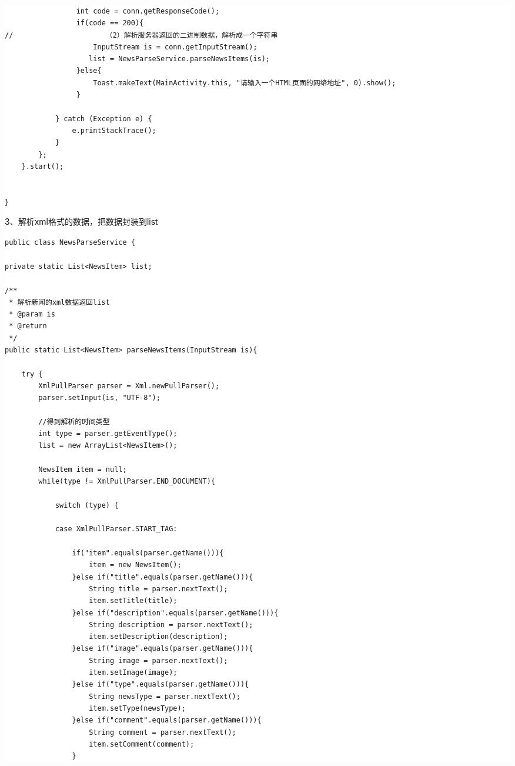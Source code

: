 					 int code = conn.getResponseCode();
					 if(code == 200){
	//						（2）解析服务器返回的二进制数据，解析成一个字符串
						 InputStream is = conn.getInputStream();
						list = NewsParseService.parseNewsItems(is);
					 }else{
						 Toast.makeText(MainActivity.this, "请输入一个HTML页面的网络地址", 0).show();
					 }

				} catch (Exception e) {
					e.printStackTrace();
				}
			};
		}.start();
		
		
	}
	
 3、解析xml格式的数据，把数据封装到list

	public class NewsParseService {
	
	private static List<NewsItem> list;

	/**
	 * 解析新闻的xml数据返回list
	 * @param is
	 * @return
	 */
	public static List<NewsItem> parseNewsItems(InputStream is){
		
		try {
			XmlPullParser parser = Xml.newPullParser();
			parser.setInput(is, "UTF-8");
			
			//得到解析的时间类型
			int type = parser.getEventType();
			list = new ArrayList<NewsItem>();

			NewsItem item = null;
			while(type != XmlPullParser.END_DOCUMENT){
				
				switch (type) {
			
				case XmlPullParser.START_TAG:
					
					if("item".equals(parser.getName())){
						item = new NewsItem();
					}else if("title".equals(parser.getName())){
						String title = parser.nextText();
						item.setTitle(title);
					}else if("description".equals(parser.getName())){
						String description = parser.nextText();
						item.setDescription(description);
					}else if("image".equals(parser.getName())){
						String image = parser.nextText();
						item.setImage(image);
					}else if("type".equals(parser.getName())){
						String newsType = parser.nextText();
						item.setType(newsType);
					}else if("comment".equals(parser.getName())){
						String comment = parser.nextText();
						item.setComment(comment);
					}
					